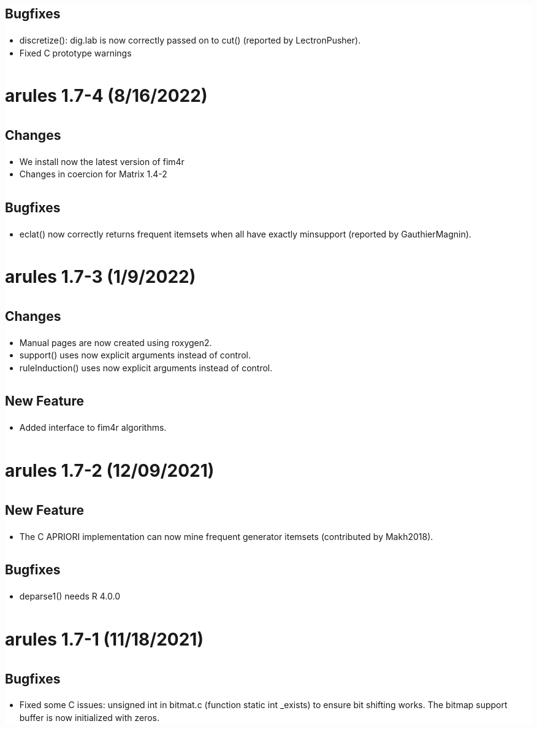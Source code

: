 ## Bugfixes
* discretize(): dig.lab is now correctly passed on to cut() (reported by LectronPusher).
* Fixed C prototype warnings

# arules 1.7-4 (8/16/2022)

## Changes

* We install now the latest version of fim4r
* Changes in coercion for Matrix 1.4-2

## Bugfixes

* eclat() now correctly returns frequent itemsets when all have exactly minsupport (reported by GauthierMagnin).

# arules 1.7-3 (1/9/2022)

## Changes

* Manual pages are now created using roxygen2.
* support() uses now explicit arguments instead of control.
* ruleInduction() uses now explicit arguments instead of control.

## New Feature

* Added interface to fim4r algorithms.

#  arules 1.7-2 (12/09/2021)

## New Feature

* The C APRIORI implementation can now mine frequent generator itemsets (contributed by Makh2018).

## Bugfixes

* deparse1() needs R 4.0.0

# arules 1.7-1 (11/18/2021)

## Bugfixes

* Fixed some C issues: unsigned int in bitmat.c (function static int _exists) to ensure bit shifting works. The bitmap support buffer is now initialized with zeros. 
